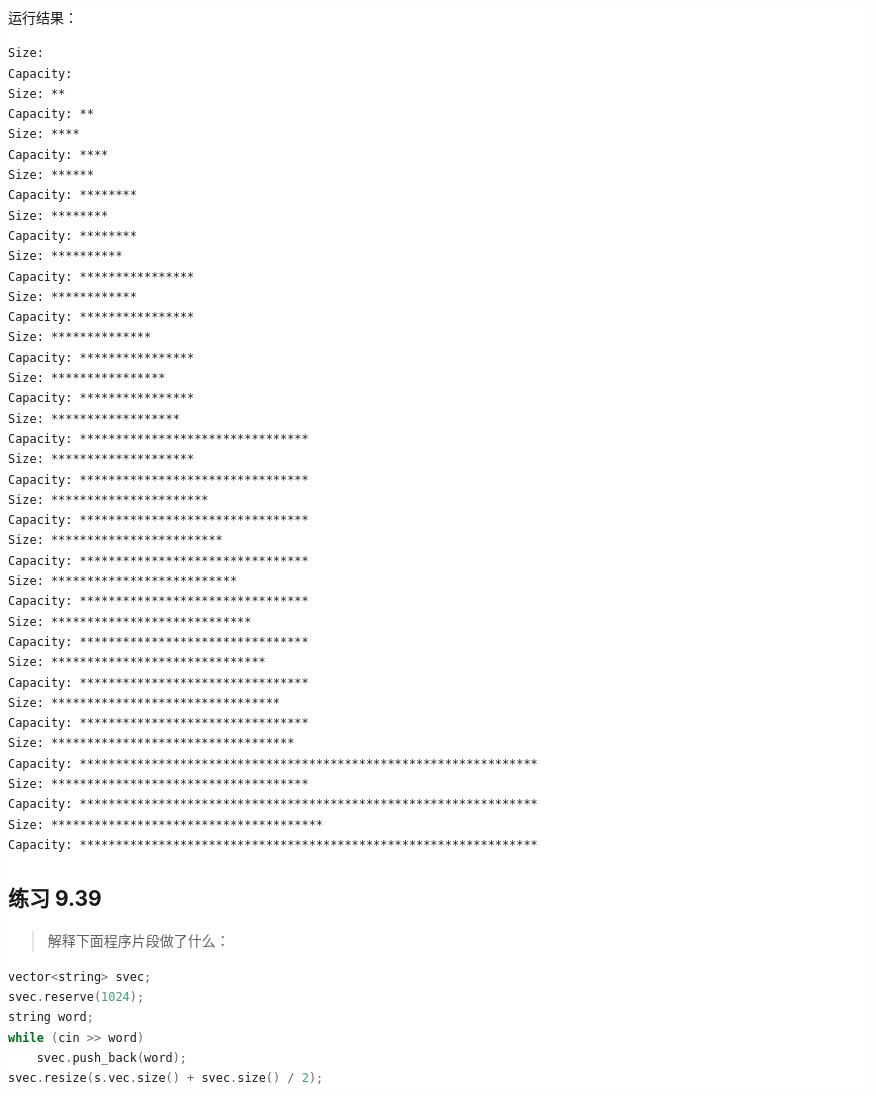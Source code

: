 运行结果：

```
Size:
Capacity:
Size: **
Capacity: **
Size: ****
Capacity: ****
Size: ******
Capacity: ********
Size: ********
Capacity: ********
Size: **********
Capacity: ****************
Size: ************
Capacity: ****************
Size: **************
Capacity: ****************
Size: ****************
Capacity: ****************
Size: ******************
Capacity: ********************************
Size: ********************
Capacity: ********************************
Size: **********************
Capacity: ********************************
Size: ************************
Capacity: ********************************
Size: **************************
Capacity: ********************************
Size: ****************************
Capacity: ********************************
Size: ******************************
Capacity: ********************************
Size: ********************************
Capacity: ********************************
Size: **********************************
Capacity: ****************************************************************
Size: ************************************
Capacity: ****************************************************************
Size: **************************************
Capacity: ****************************************************************
```

## 练习 9.39

> 解释下面程序片段做了什么：

```C++
vector<string> svec;
svec.reserve(1024);
string word;
while (cin >> word)
    svec.push_back(word);
svec.resize(s.vec.size() + svec.size() / 2);
```
